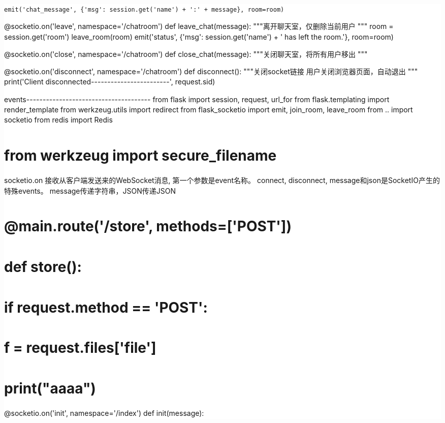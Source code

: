    emit('chat_message', {'msg': session.get('name') + ':' + message}, room=room)

@socketio.on('leave', namespace='/chatroom')
def leave_chat(message):
    """离开聊天室，仅删除当前用户
    """
    room = session.get('room')
    leave_room(room)
    emit('status', {'msg': session.get('name') + ' has left the room.'}, room=room)

@socketio.on('close', namespace='/chatroom')
def close_chat(message):
    """关闭聊天室，将所有用户移出
    """


@socketio.on('disconnect', namespace='/chatroom')
def disconnect():
    """关闭socket链接
    用户关闭浏览器页面，自动退出
    """
    print('Client disconnected------------------------', request.sid)



events--------------------------------------
from flask import session, request, url_for
from flask.templating import render_template
from werkzeug.utils import redirect
from flask_socketio import emit, join_room, leave_room
from .. import socketio
from redis import Redis
# from werkzeug import secure_filename


socketio.on 接收从客户端发送来的WebSocket消息, 第一个参数是event名称。
connect, disconnect, message和json是SocketIO产生的特殊events。
message传递字符串，JSON传递JSON


# @main.route('/store', methods=['POST'])
# def store():
#     if request.method == 'POST':
#         f = request.files['file']
#         print("aaaa")

@socketio.on('init', namespace='/index')
def init(message):
    